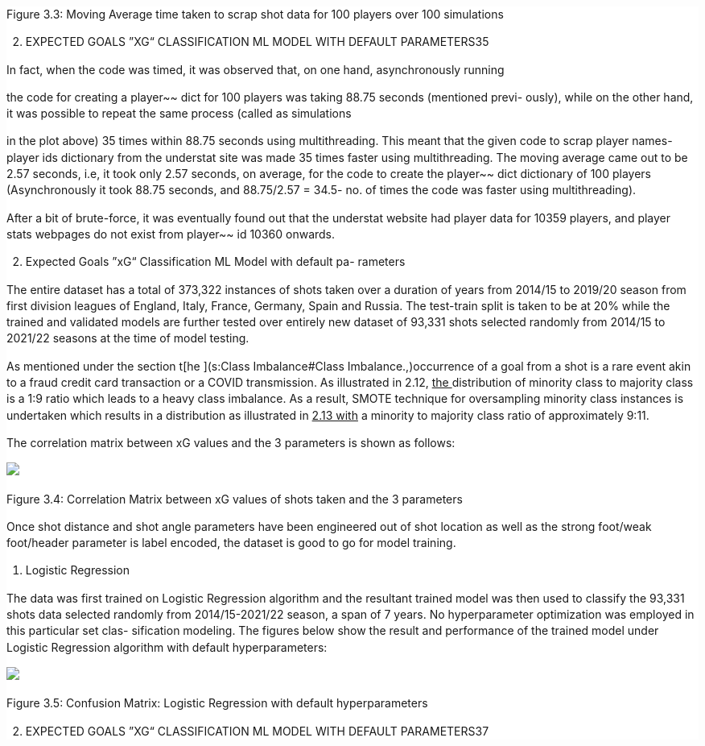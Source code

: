 Figure 3.3: Moving Average time taken to scrap shot data for 100 players over 100 simulations

2. EXPECTED GOALS ”XG“ CLASSIFICATION ML MODEL WITH DEFAULT PARAMETERS35

In fact, when the code was timed, it was observed that, on one hand, asynchronously running

the code for creating a player~~ dict for 100 players was taking 88.75 seconds (mentioned previ- ously), while on the other hand, it was possible to repeat the same process (called as simulations

in the plot above) 35 times within 88.75 seconds using multithreading. This meant that the given code to scrap player names-player ids dictionary from the understat site was made 35 times faster using multithreading. The moving average came out to be 2.57 seconds, i.e, it took only 2.57 seconds, on average, for the code to create the player~~ dict dictionary of 100 players (Asynchronously it took 88.75 seconds, and 88.75/2.57 = 34.5- no. of times the code was faster using multithreading).

After a bit of brute-force, it was eventually found out that the understat website had player data for 10359 players, and player stats webpages do not exist from player~~ id 10360 onwards.

2. Expected<a name="_page33_x54.00_y259.47"></a> Goals ”xG“ Classification ML Model with default pa- rameters

The entire dataset has a total of 373,322 instances of shots taken over a duration of years from 2014/15 to 2019/20 season from first division leagues of England, Italy, France, Germany, Spain and Russia. The test-train split is taken to be at 20% while the trained and validated models are further tested over entirely new dataset of 93,331 shots selected randomly from 2014/15 to 2021/22 seasons at the time of model testing.

As mentioned under the section t[he ](s:Class Imbalance#Class Imbalance.,)occurrence of a goal from a shot is a rare event akin to a fraud credit card transaction or a COVID transmission. As illustrated in 2.12, [the ](#_page29_x451.54_y301.68)distribution of minority class to majority class is a 1:9 ratio which leads to a heavy class imbalance. As a result, SMOTE technique for oversampling minority class instances is undertaken which results in a distribution as illustrated in [2.13 with](#_page29_x451.54_y645.61) a minority to majority class ratio of approximately 9:11.

The correlation matrix between xG values and the 3 parameters is shown as follows:

![](Aspose.Words.2a7bb440-036b-43bd-96f5-6eaa1145ed38.021.png)

Figure 3.4: Correlation Matrix between xG values of shots taken and the 3 parameters

Once shot distance and shot angle parameters have been engineered out of shot location as well as the strong foot/weak foot/header parameter is label encoded, the dataset is good to go for model training.

1. Logistic<a name="_page34_x90.00_y136.44"></a> Regression

The data was first trained on Logistic Regression algorithm and the resultant trained model was then used to classify the 93,331 shots data selected randomly from 2014/15-2021/22 season, a span of 7 years. No hyperparameter optimization was employed in this particular set clas- sification modeling. The figures below show the result and performance of the trained model under Logistic Regression algorithm with default hyperparameters:

![](Aspose.Words.2a7bb440-036b-43bd-96f5-6eaa1145ed38.022.png)

Figure 3.5: Confusion Matrix: Logistic Regression with default hyperparameters

2. EXPECTED GOALS ”XG“ CLASSIFICATION ML MODEL WITH DEFAULT PARAMETERS37

